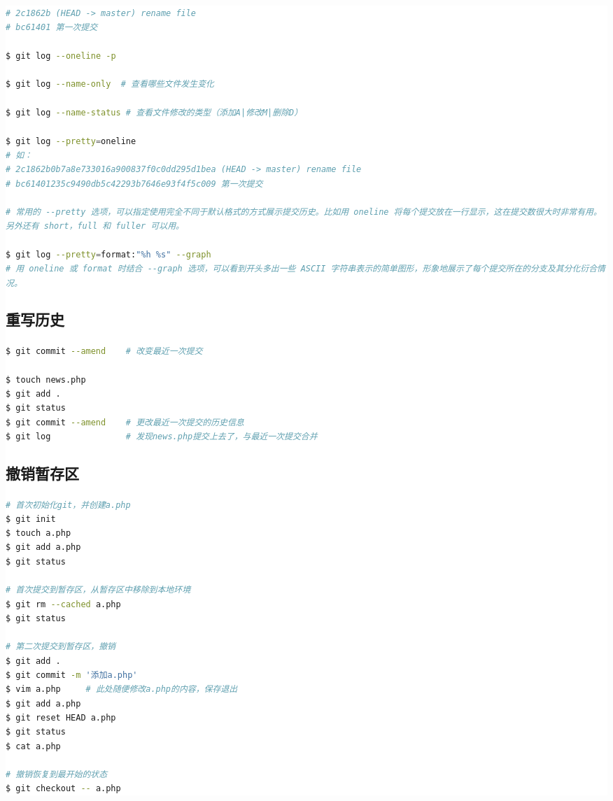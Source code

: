 ```Bash
# 2c1862b (HEAD -> master) rename file
# bc61401 第一次提交

$ git log --oneline -p

$ git log --name-only  # 查看哪些文件发生变化

$ git log --name-status # 查看文件修改的类型（添加A|修改M|删除D）

$ git log --pretty=oneline
# 如：
# 2c1862b0b7a8e733016a900837f0c0dd295d1bea (HEAD -> master) rename file
# bc61401235c9490db5c42293b7646e93f4f5c009 第一次提交

# 常用的 --pretty 选项，可以指定使用完全不同于默认格式的方式展示提交历史。比如用 oneline 将每个提交放在一行显示，这在提交数很大时非常有用。另外还有 short，full 和 fuller 可以用。

$ git log --pretty=format:"%h %s" --graph
# 用 oneline 或 format 时结合 --graph 选项，可以看到开头多出一些 ASCII 字符串表示的简单图形，形象地展示了每个提交所在的分支及其分化衍合情况。
```

## 重写历史

```Bash
$ git commit --amend    # 改变最近一次提交

$ touch news.php
$ git add .
$ git status
$ git commit --amend    # 更改最近一次提交的历史信息
$ git log               # 发现news.php提交上去了，与最近一次提交合并
```

## 撤销暂存区

```Bash
# 首次初始化git，并创建a.php
$ git init
$ touch a.php
$ git add a.php
$ git status

# 首次提交到暂存区，从暂存区中移除到本地环境
$ git rm --cached a.php
$ git status

# 第二次提交到暂存区，撤销
$ git add .
$ git commit -m '添加a.php'
$ vim a.php     # 此处随便修改a.php的内容，保存退出
$ git add a.php
$ git reset HEAD a.php
$ git status
$ cat a.php

# 撤销恢复到最开始的状态
$ git checkout -- a.php
```

